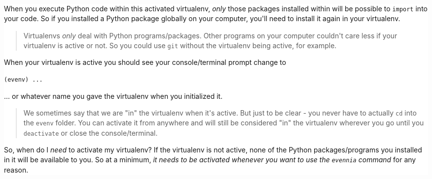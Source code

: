 When you execute Python code within this activated virtualenv, *only* those packages installed within will be possible to `import` into your code. So if you installed a Python package globally on your computer, you'll need to install it again in your virtualenv.

> Virtualenvs *only* deal with Python programs/packages. Other programs on your computer couldn't care less if your virtualenv is active or not. So you could use `git` without the virtualenv being active, for example.

When your virtualenv is active you should see your console/terminal prompt change to 

    (evenv) ...

... or whatever name you gave the virtualenv when you initialized it. 

> We sometimes say that we are "in" the virtualenv when it's active. But just to be clear - you never have to actually `cd` into the `evenv` folder. You can activate it from anywhere and will still be considered "in" the virtualenv wherever you go until you `deactivate` or close the console/terminal. 

So, when do I *need* to activate my virtualenv? If the virtualenv is not active, none of the Python packages/programs you installed in it will be available to you. So at a minimum, *it needs to be activated whenever you want to use the `evennia` command* for any reason. 
